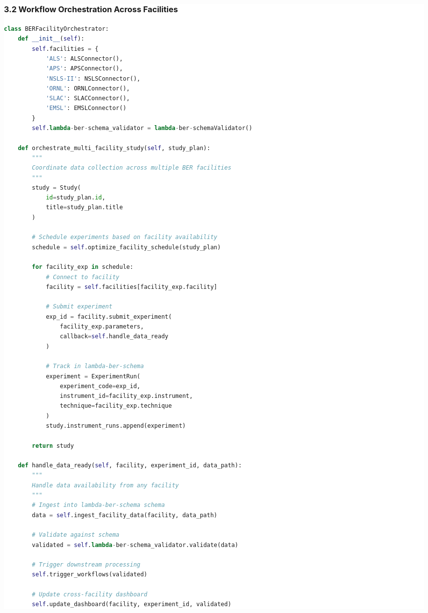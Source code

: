 ### 3.2 Workflow Orchestration Across Facilities

```python
class BERFacilityOrchestrator:
    def __init__(self):
        self.facilities = {
            'ALS': ALSConnector(),
            'APS': APSConnector(),
            'NSLS-II': NSLSConnector(),
            'ORNL': ORNLConnector(),
            'SLAC': SLACConnector(),
            'EMSL': EMSLConnector()
        }
        self.lambda-ber-schema_validator = lambda-ber-schemaValidator()
    
    def orchestrate_multi_facility_study(self, study_plan):
        """
        Coordinate data collection across multiple BER facilities
        """
        study = Study(
            id=study_plan.id,
            title=study_plan.title
        )
        
        # Schedule experiments based on facility availability
        schedule = self.optimize_facility_schedule(study_plan)
        
        for facility_exp in schedule:
            # Connect to facility
            facility = self.facilities[facility_exp.facility]
            
            # Submit experiment
            exp_id = facility.submit_experiment(
                facility_exp.parameters,
                callback=self.handle_data_ready
            )
            
            # Track in lambda-ber-schema
            experiment = ExperimentRun(
                experiment_code=exp_id,
                instrument_id=facility_exp.instrument,
                technique=facility_exp.technique
            )
            study.instrument_runs.append(experiment)
        
        return study
    
    def handle_data_ready(self, facility, experiment_id, data_path):
        """
        Handle data availability from any facility
        """
        # Ingest into lambda-ber-schema schema
        data = self.ingest_facility_data(facility, data_path)
        
        # Validate against schema
        validated = self.lambda-ber-schema_validator.validate(data)
        
        # Trigger downstream processing
        self.trigger_workflows(validated)
        
        # Update cross-facility dashboard
        self.update_dashboard(facility, experiment_id, validated)
```
